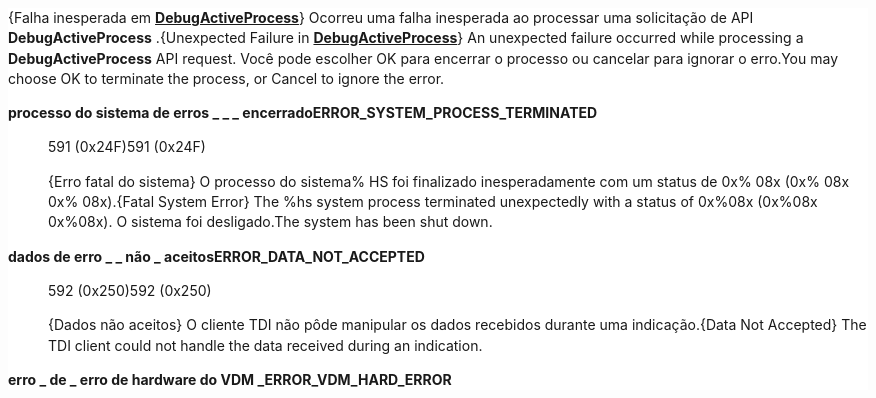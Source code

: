 

<span data-ttu-id="69e9e-292">{Falha inesperada em [**DebugActiveProcess**](/windows/win32/api/debugapi/nf-debugapi-debugactiveprocess)} Ocorreu uma falha inesperada ao processar uma solicitação de API **DebugActiveProcess** .</span><span class="sxs-lookup"><span data-stu-id="69e9e-292">{Unexpected Failure in [**DebugActiveProcess**](/windows/win32/api/debugapi/nf-debugapi-debugactiveprocess)} An unexpected failure occurred while processing a **DebugActiveProcess** API request.</span></span> <span data-ttu-id="69e9e-293">Você pode escolher OK para encerrar o processo ou cancelar para ignorar o erro.</span><span class="sxs-lookup"><span data-stu-id="69e9e-293">You may choose OK to terminate the process, or Cancel to ignore the error.</span></span>


</dt> </dl> </dd> <dt>

<span data-ttu-id="69e9e-294"><span id="ERROR_SYSTEM_PROCESS_TERMINATED"></span><span id="error_system_process_terminated"></span>**processo do sistema de erros \_ \_ \_ encerrado**</span><span class="sxs-lookup"><span data-stu-id="69e9e-294"><span id="ERROR_SYSTEM_PROCESS_TERMINATED"></span><span id="error_system_process_terminated"></span>**ERROR\_SYSTEM\_PROCESS\_TERMINATED**</span></span>
</dt> <dd> <dl> <dt>

<span data-ttu-id="69e9e-295">591 (0x24F)</span><span class="sxs-lookup"><span data-stu-id="69e9e-295">591 (0x24F)</span></span>
</dt> <dt>



<span data-ttu-id="69e9e-296">{Erro fatal do sistema} O processo do sistema% HS foi finalizado inesperadamente com um status de 0x% 08x (0x% 08x 0x% 08x).</span><span class="sxs-lookup"><span data-stu-id="69e9e-296">{Fatal System Error} The %hs system process terminated unexpectedly with a status of 0x%08x (0x%08x 0x%08x).</span></span> <span data-ttu-id="69e9e-297">O sistema foi desligado.</span><span class="sxs-lookup"><span data-stu-id="69e9e-297">The system has been shut down.</span></span>


</dt> </dl> </dd> <dt>

<span data-ttu-id="69e9e-298"><span id="ERROR_DATA_NOT_ACCEPTED"></span><span id="error_data_not_accepted"></span>**dados de erro \_ \_ não \_ aceitos**</span><span class="sxs-lookup"><span data-stu-id="69e9e-298"><span id="ERROR_DATA_NOT_ACCEPTED"></span><span id="error_data_not_accepted"></span>**ERROR\_DATA\_NOT\_ACCEPTED**</span></span>
</dt> <dd> <dl> <dt>

<span data-ttu-id="69e9e-299">592 (0x250)</span><span class="sxs-lookup"><span data-stu-id="69e9e-299">592 (0x250)</span></span>
</dt> <dt>



<span data-ttu-id="69e9e-300">{Dados não aceitos} O cliente TDI não pôde manipular os dados recebidos durante uma indicação.</span><span class="sxs-lookup"><span data-stu-id="69e9e-300">{Data Not Accepted} The TDI client could not handle the data received during an indication.</span></span>


</dt> </dl> </dd> <dt>

<span data-ttu-id="69e9e-301"><span id="ERROR_VDM_HARD_ERROR"></span><span id="error_vdm_hard_error"></span>**erro \_ de \_ erro de hardware do VDM \_**</span><span class="sxs-lookup"><span data-stu-id="69e9e-301"><span id="ERROR_VDM_HARD_ERROR"></span><span id="error_vdm_hard_error"></span>**ERROR\_VDM\_HARD\_ERROR**</span></span>
</dt> <dd> <dl> <dt>
